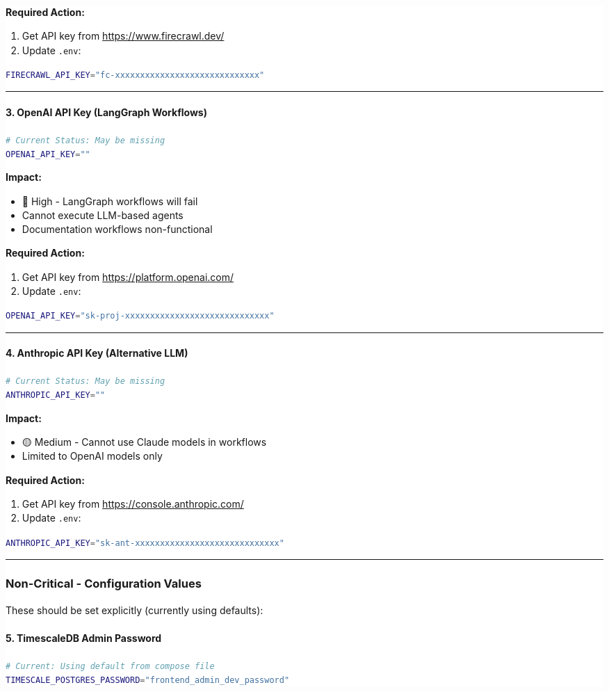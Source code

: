 **Required Action:**
1. Get API key from https://www.firecrawl.dev/
2. Update `.env`:
```bash
FIRECRAWL_API_KEY="fc-xxxxxxxxxxxxxxxxxxxxxxxxxxxxx"
```

---

#### 3. OpenAI API Key (LangGraph Workflows)
```bash
# Current Status: May be missing
OPENAI_API_KEY=""
```

**Impact:**
- 🔴 High - LangGraph workflows will fail
- Cannot execute LLM-based agents
- Documentation workflows non-functional

**Required Action:**
1. Get API key from https://platform.openai.com/
2. Update `.env`:
```bash
OPENAI_API_KEY="sk-proj-xxxxxxxxxxxxxxxxxxxxxxxxxxxxx"
```

---

#### 4. Anthropic API Key (Alternative LLM)
```bash
# Current Status: May be missing
ANTHROPIC_API_KEY=""
```

**Impact:**
- 🟡 Medium - Cannot use Claude models in workflows
- Limited to OpenAI models only

**Required Action:**
1. Get API key from https://console.anthropic.com/
2. Update `.env`:
```bash
ANTHROPIC_API_KEY="sk-ant-xxxxxxxxxxxxxxxxxxxxxxxxxxxxx"
```

---

### Non-Critical - Configuration Values

These should be set explicitly (currently using defaults):

#### 5. TimescaleDB Admin Password
```bash
# Current: Using default from compose file
TIMESCALE_POSTGRES_PASSWORD="frontend_admin_dev_password"
```
